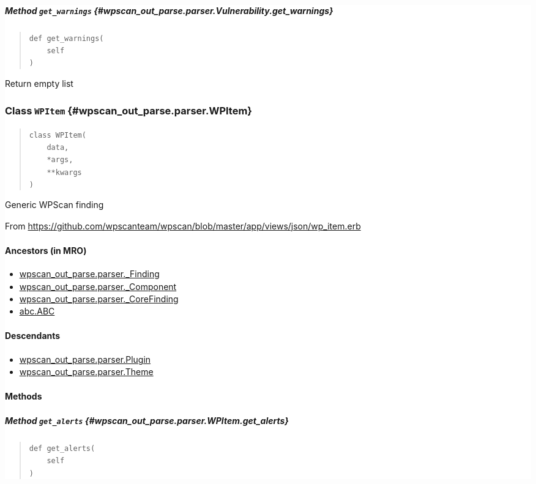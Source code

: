     
##### Method `get_warnings` {#wpscan_out_parse.parser.Vulnerability.get_warnings}




>     def get_warnings(
>         self
>     )


Return empty list

    
### Class `WPItem` {#wpscan_out_parse.parser.WPItem}




>     class WPItem(
>         data,
>         *args,
>         **kwargs
>     )


Generic WPScan finding

From <https://github.com/wpscanteam/wpscan/blob/master/app/views/json/wp_item.erb>


    
#### Ancestors (in MRO)

* [wpscan_out_parse.parser._Finding](#wpscan_out_parse.parser._Finding)
* [wpscan_out_parse.parser._Component](#wpscan_out_parse.parser._Component)
* [wpscan_out_parse.parser._CoreFinding](#wpscan_out_parse.parser._CoreFinding)
* [abc.ABC](#abc.ABC)


    
#### Descendants

* [wpscan_out_parse.parser.Plugin](#wpscan_out_parse.parser.Plugin)
* [wpscan_out_parse.parser.Theme](#wpscan_out_parse.parser.Theme)





    
#### Methods


    
##### Method `get_alerts` {#wpscan_out_parse.parser.WPItem.get_alerts}




>     def get_alerts(
>         self
>     )

